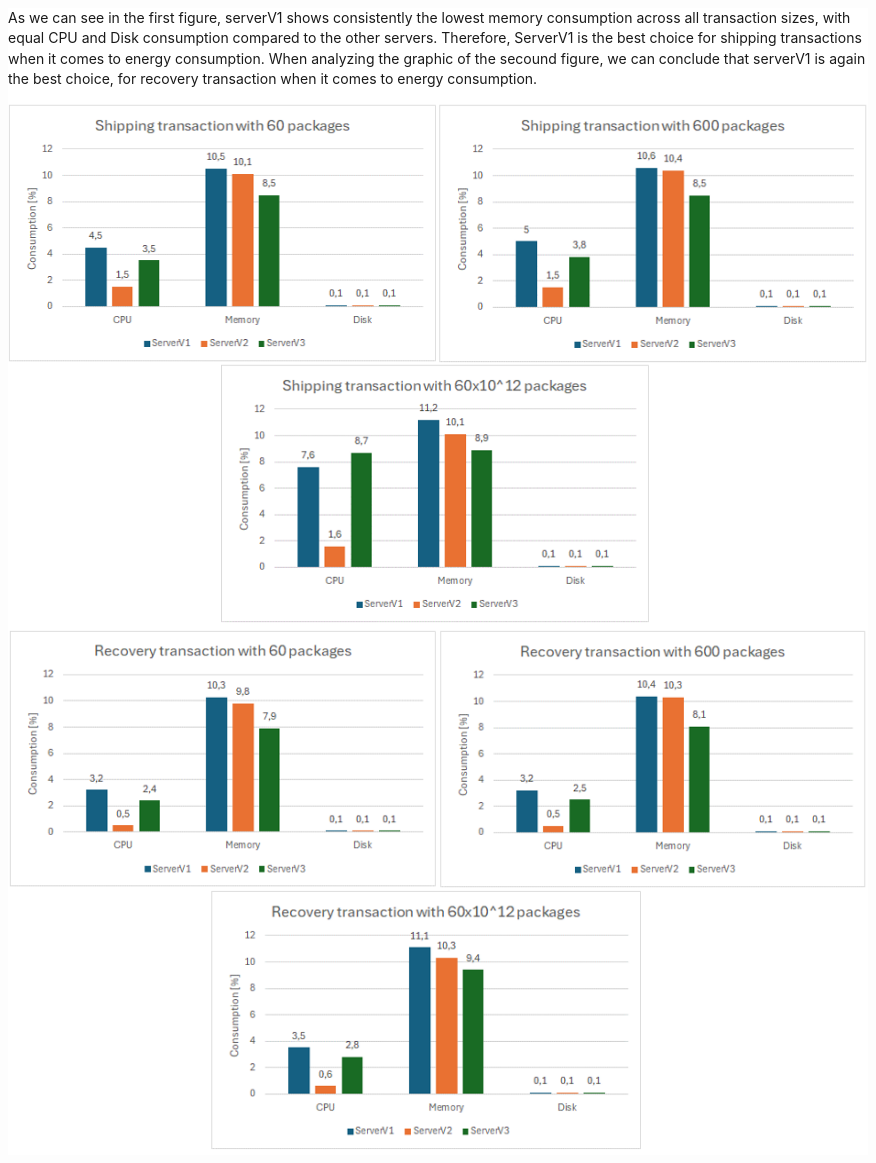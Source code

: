 As we can see in the first figure, serverV1 shows consistently the lowest memory consumption across all transaction sizes, with equal CPU and Disk consumption compared to the other servers. Therefore, ServerV1 is the best choice for shipping transactions when it comes to energy consumption.
When analyzing the graphic of the secound figure, we can conclude that serverV1 is again the best choice, for recovery transaction when it comes to energy consumption.

![Results Image](Assets/EnergyComsumption_ResultsPC.png)
![Results Image](Assets/EnergyComsumption_ResultsPC2.png)
